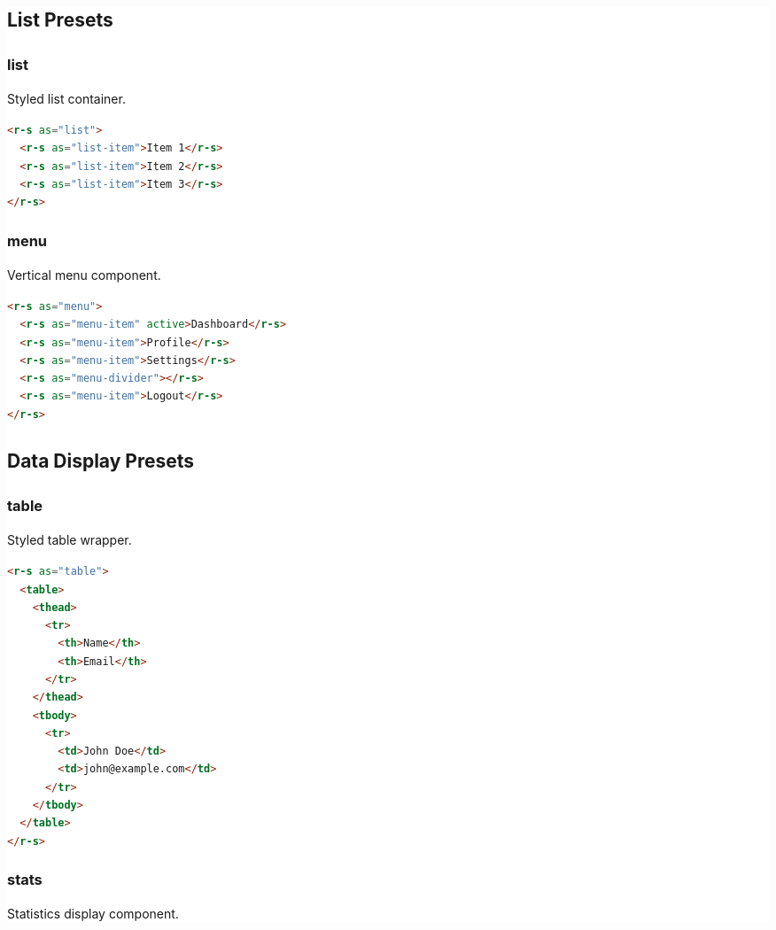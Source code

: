 ## List Presets

### list
Styled list container.

```html
<r-s as="list">
  <r-s as="list-item">Item 1</r-s>
  <r-s as="list-item">Item 2</r-s>
  <r-s as="list-item">Item 3</r-s>
</r-s>
```

### menu
Vertical menu component.

```html
<r-s as="menu">
  <r-s as="menu-item" active>Dashboard</r-s>
  <r-s as="menu-item">Profile</r-s>
  <r-s as="menu-item">Settings</r-s>
  <r-s as="menu-divider"></r-s>
  <r-s as="menu-item">Logout</r-s>
</r-s>
```

## Data Display Presets

### table
Styled table wrapper.

```html
<r-s as="table">
  <table>
    <thead>
      <tr>
        <th>Name</th>
        <th>Email</th>
      </tr>
    </thead>
    <tbody>
      <tr>
        <td>John Doe</td>
        <td>john@example.com</td>
      </tr>
    </tbody>
  </table>
</r-s>
```

### stats
Statistics display component.
